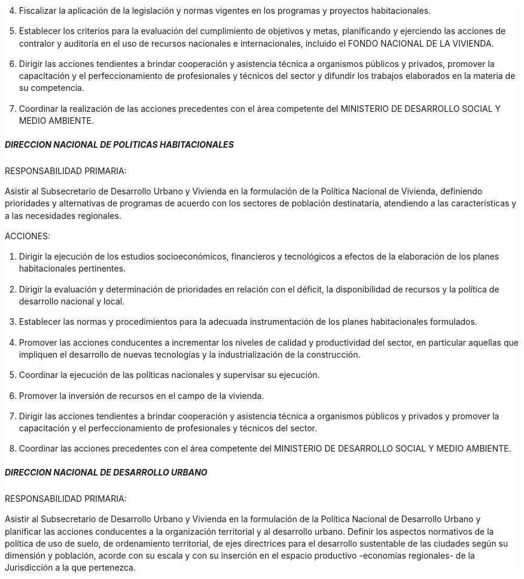 4. Fiscalizar la aplicación de la legislación y normas vigentes en los programas y proyectos habitacionales.

5. Establecer los criterios para la evaluación del cumplimiento de objetivos y metas, planificando y ejerciendo las acciones de contralor y auditoría en el uso de recursos nacionales e internacionales, incluido el FONDO NACIONAL DE LA VIVIENDA.

6. Dirigir las acciones tendientes a brindar cooperación y asistencia técnica a organismos públicos y privados, promover la capacitación y el perfeccionamiento de profesionales y técnicos del sector y difundir los trabajos elaborados en la materia de su competencia.

7. Coordinar la realización de las acciones precedentes con el área competente del MINISTERIO DE DESARROLLO SOCIAL Y MEDIO AMBIENTE.

##### DIRECCION NACIONAL DE POLITICAS HABITACIONALES

<a id="17"></a>
RESPONSABILIDAD PRIMARIA:

Asistir al Subsecretario de Desarrollo Urbano y Vivienda en la formulación de la Política Nacional de Vivienda, definiendo prioridades y alternativas de programas de acuerdo con los sectores de población destinataria, atendiendo a las características y a las necesidades regionales.

ACCIONES:

1. Dirigir la ejecución de los estudios socioeconómicos, financieros y tecnológicos a efectos de la elaboración de los planes habitacionales pertinentes.

2. Dirigir la evaluación y determinación de prioridades en relación con el déficit, la disponibilidad de recursos y la política de desarrollo nacional y local.

3. Establecer las normas y procedimientos para la adecuada instrumentación de los planes habitacionales formulados.

4. Promover las acciones conducentes a incrementar los niveles de calidad y productividad del sector, en particular aquellas que impliquen el desarrollo de nuevas tecnologías y la industrialización de la construcción.

5. Coordinar la ejecución de las políticas nacionales y supervisar su ejecución.

6. Promover la inversión de recursos en el campo de la vivienda.

7. Dirigir las acciones tendientes a brindar cooperación y asistencia técnica a organismos públicos y privados y promover la capacitación y el perfeccionamiento de profesionales y técnicos del sector.

8. Coordinar las acciones precedentes con el área competente del MINISTERIO DE DESARROLLO SOCIAL Y MEDIO AMBIENTE.

##### DIRECCION NACIONAL DE DESARROLLO URBANO

<a id="18"></a>
RESPONSABILIDAD PRIMARIA:

Asistir al Subsecretario de Desarrollo Urbano y Vivienda en la formulación de la Política Nacional de Desarrollo Urbano y planificar las acciones conducentes a la organización territorial y al desarrollo urbano. Definir los aspectos normativos de la política de uso de suelo, de ordenamiento territorial, de ejes directrices para el desarrollo sustentable de las ciudades según su dimensión y población, acorde con su escala y con su inserción en el espacio productivo -economías regionales- de la Jurisdicción a la que pertenezca.
